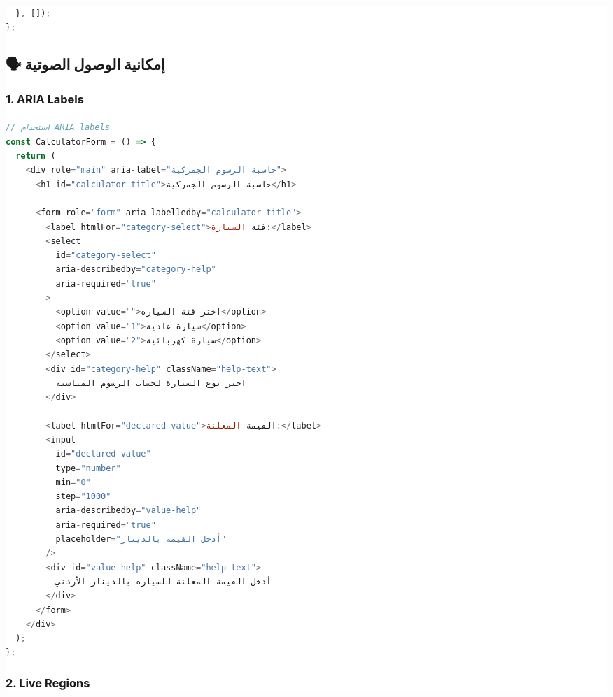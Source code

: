 ```javascript
  }, []);
};
```

## 🗣️ إمكانية الوصول الصوتية

### 1. ARIA Labels

```javascript
// استخدام ARIA labels
const CalculatorForm = () => {
  return (
    <div role="main" aria-label="حاسبة الرسوم الجمركية">
      <h1 id="calculator-title">حاسبة الرسوم الجمركية</h1>
      
      <form role="form" aria-labelledby="calculator-title">
        <label htmlFor="category-select">فئة السيارة:</label>
        <select 
          id="category-select"
          aria-describedby="category-help"
          aria-required="true"
        >
          <option value="">اختر فئة السيارة</option>
          <option value="1">سيارة عادية</option>
          <option value="2">سيارة كهربائية</option>
        </select>
        <div id="category-help" className="help-text">
          اختر نوع السيارة لحساب الرسوم المناسبة
        </div>
        
        <label htmlFor="declared-value">القيمة المعلنة:</label>
        <input
          id="declared-value"
          type="number"
          min="0"
          step="1000"
          aria-describedby="value-help"
          aria-required="true"
          placeholder="أدخل القيمة بالدينار"
        />
        <div id="value-help" className="help-text">
          أدخل القيمة المعلنة للسيارة بالدينار الأردني
        </div>
      </form>
    </div>
  );
};
```

### 2. Live Regions
